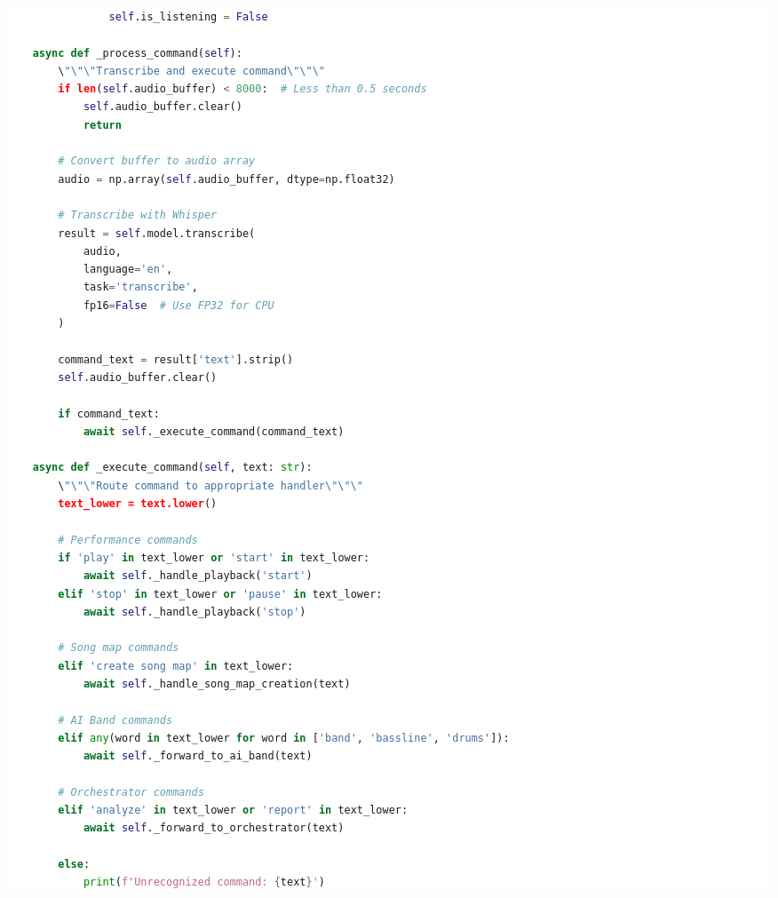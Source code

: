 ```python
                self.is_listening = False
                
    async def _process_command(self):
        \"\"\"Transcribe and execute command\"\"\"
        if len(self.audio_buffer) < 8000:  # Less than 0.5 seconds
            self.audio_buffer.clear()
            return
        
        # Convert buffer to audio array
        audio = np.array(self.audio_buffer, dtype=np.float32)
        
        # Transcribe with Whisper
        result = self.model.transcribe(
            audio,
            language='en',
            task='transcribe',
            fp16=False  # Use FP32 for CPU
        )
        
        command_text = result['text'].strip()
        self.audio_buffer.clear()
        
        if command_text:
            await self._execute_command(command_text)
    
    async def _execute_command(self, text: str):
        \"\"\"Route command to appropriate handler\"\"\"
        text_lower = text.lower()
        
        # Performance commands
        if 'play' in text_lower or 'start' in text_lower:
            await self._handle_playback('start')
        elif 'stop' in text_lower or 'pause' in text_lower:
            await self._handle_playback('stop')
        
        # Song map commands
        elif 'create song map' in text_lower:
            await self._handle_song_map_creation(text)
        
        # AI Band commands
        elif any(word in text_lower for word in ['band', 'bassline', 'drums']):
            await self._forward_to_ai_band(text)
        
        # Orchestrator commands
        elif 'analyze' in text_lower or 'report' in text_lower:
            await self._forward_to_orchestrator(text)
        
        else:
            print(f'Unrecognized command: {text}')
```
